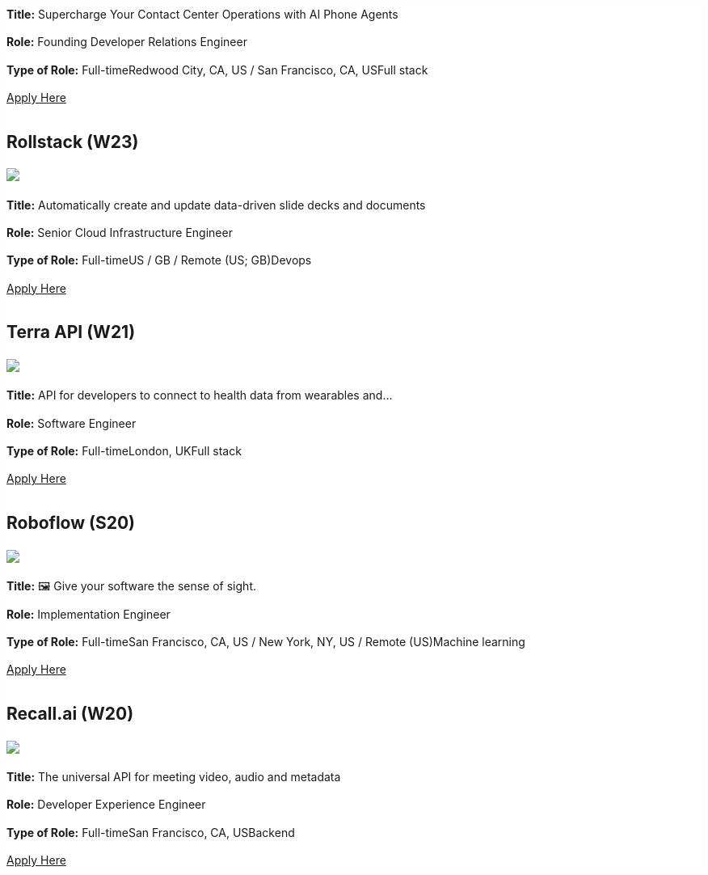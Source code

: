 **Title:** Supercharge Your Contact Center Operations with AI Phone Agents

**Role:** Founding Developer Relations Engineer

**Type of Role:** Full-timeRedwood City, CA, US / San Francisco, CA, USFull stack

[Apply Here](https://www.ycombinator.com/companies/retell-ai/jobs/SUAbiyv-founding-developer-relations-engineer)

## Rollstack (W23)
![](https://bookface-images.s3.amazonaws.com/small_logos/fd99f12f76a266177e14e70e980faa586211bdce.png "")

**Title:** Automatically create and update data-driven slide decks and documents

**Role:** Senior Cloud Infrastructure Engineer

**Type of Role:** Full-timeUS / GB / Remote (US; GB)Devops

[Apply Here](https://www.ycombinator.com/companies/rollstack-2/jobs/3S7DC9b-senior-cloud-infrastructure-engineer)

## Terra API (W21)
![](https://bookface-images.s3.amazonaws.com/small_logos/97a6c134a2281fc0b76fb07a0fe0c197e4948543.png "")

**Title:** API for developers to connect to health data from wearables and…

**Role:** Software Engineer

**Type of Role:** Full-timeLondon, UKFull stack

[Apply Here](https://www.ycombinator.com/companies/terra-api/jobs/QX8I6M5-software-engineer)

## Roboflow (S20)
![](https://bookface-images.s3.amazonaws.com/small_logos/ba0036069bd338a4c6188cb137722d8f584d0016.png "")

**Title:** 🖼️ Give your software the sense of sight.

**Role:** Implementation Engineer

**Type of Role:** Full-timeSan Francisco, CA, US / New York, NY, US / Remote (US)Machine learning

[Apply Here](https://www.ycombinator.com/companies/roboflow/jobs/Qe7nT0h-implementation-engineer)

## Recall.ai (W20)
![](https://bookface-images.s3.amazonaws.com/small_logos/2d6872d13351da06ebec7a2375682212667cb787.png "")

**Title:** The universal API for meeting video, audio and metadata

**Role:** Developer Experience Engineer

**Type of Role:** Full-timeSan Francisco, CA, USBackend

[Apply Here](https://www.ycombinator.com/companies/recall-ai/jobs/wWqvjDn-developer-experience-engineer)
